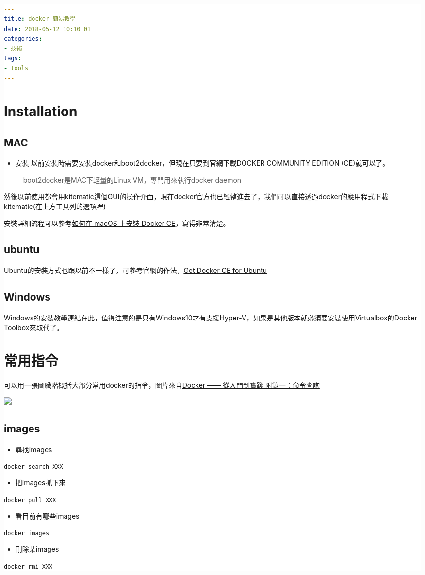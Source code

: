 ```yaml
---
title: docker 簡易教學
date: 2018-05-12 10:10:01
categories:
- 技術
tags:
- tools
---
```

# Installation
## MAC
* 安裝
以前安裝時需要安裝docker和boot2docker，但現在只要到官網下載DOCKER COMMUNITY EDITION (CE)就可以了。

> boot2docker是MAC下輕量的Linux VM，專門用來執行docker daemon

然後以前使用都會用[kitematic](https://kitematic.com/)這個GUI的操作介面，現在docker官方也已經整進去了，我們可以直接透過docker的應用程式下載kitematic(在上方工具列的選項裡)

安裝詳細流程可以參考[如何在 macOS 上安裝 Docker CE](http://blog.itist.tw/2017/06/how-to-install-docker-ce-with-mac-os-and-os-x.html)，寫得非常清楚。

## ubuntu
Ubuntu的安裝方式也跟以前不一樣了，可參考官網的作法，[Get Docker CE for Ubuntu](https://docs.docker.com/install/linux/docker-ce/ubuntu/#install-using-the-repository)

## Windows
Windows的安裝教學連結[在此](https://docs.docker.com/docker-for-windows/install/#about-windows-containers)，值得注意的是只有Windows10才有支援Hyper-V，如果是其他版本就必須要安裝使用Virtualbox的Docker Toolbox來取代了。

# 常用指令
可以用一張圖職階概括大部分常用docker的指令，圖片來自[Docker —— 從入門到實踐  附錄一：命令查詢](https://philipzheng.gitbooks.io/docker_practice/content/appendix_command/)

![](https://philipzheng.gitbooks.io/docker_practice/content/_images/cmd_logic.png)

## images
* 尋找images
```sh
docker search XXX
```
* 把images抓下來
```sh
docker pull XXX
```
* 看目前有哪些images
```sh
docker images
```
* 刪除某images
```sh
docker rmi XXX
```
